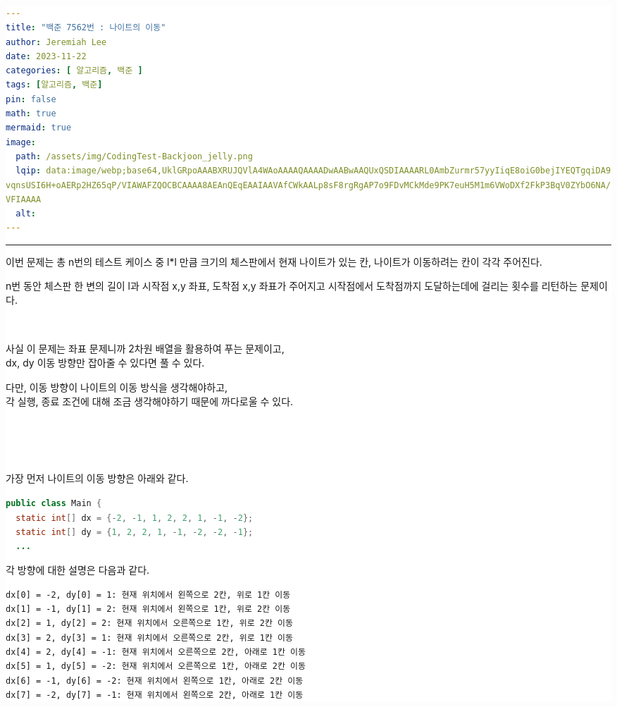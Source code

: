 ```yaml
---
title: "백준 7562번 : 나이트의 이동"
author: Jeremiah Lee
date: 2023-11-22
categories: [ 알고리즘, 백준 ]
tags: [알고리즘, 백준]
pin: false
math: true
mermaid: true
image: 
  path: /assets/img/CodingTest-Backjoon_jelly.png
  lqip: data:image/webp;base64,UklGRpoAAABXRUJQVlA4WAoAAAAQAAAADwAABwAAQUxQSDIAAAARL0AmbZurmr57yyIiqE8oiG0bejIYEQTgqiDA9vqnsUSI6H+oAERp2HZ65qP/VIAWAFZQOCBCAAAA8AEAnQEqEAAIAAVAfCWkAALp8sF8rgRgAP7o9FDvMCkMde9PK7euH5M1m6VWoDXf2FkP3BqV0ZYbO6NA/VFIAAAA
  alt: 
---
```

***

이번 문제는 총 n번의 테스트 케이스 중 l*l 만큼 크기의 체스판에서 현재 나이트가 있는 칸, 나이트가 이동하려는 칸이 각각 주어진다.

n번 동안 체스판 한 변의 길이 l과 시작점 x,y 좌표, 도착점 x,y 좌표가 주어지고 시작점에서 도착점까지 도달하는데에 걸리는 횟수를 리턴하는 문제이다.

<br>

사실 이 문제는 좌표 문제니까 2차원 배열을 활용하여 푸는 문제이고,   
dx, dy 이동 방향만 잡아줄 수 있다면 풀 수 있다.

다만, 이동 방향이 나이트의 이동 방식을 생각해야하고,   
각 실행, 종료 조건에 대해 조금 생각해야하기 때문에 까다로울 수 있다.

<br>
<br>
<br>

가장 먼저 나이트의 이동 방향은 아래와 같다.

```java
public class Main {
  static int[] dx = {-2, -1, 1, 2, 2, 1, -1, -2};
  static int[] dy = {1, 2, 2, 1, -1, -2, -2, -1};
  ...
```

각 방향에 대한 설명은 다음과 같다.
```
dx[0] = -2, dy[0] = 1: 현재 위치에서 왼쪽으로 2칸, 위로 1칸 이동
dx[1] = -1, dy[1] = 2: 현재 위치에서 왼쪽으로 1칸, 위로 2칸 이동
dx[2] = 1, dy[2] = 2: 현재 위치에서 오른쪽으로 1칸, 위로 2칸 이동
dx[3] = 2, dy[3] = 1: 현재 위치에서 오른쪽으로 2칸, 위로 1칸 이동
dx[4] = 2, dy[4] = -1: 현재 위치에서 오른쪽으로 2칸, 아래로 1칸 이동
dx[5] = 1, dy[5] = -2: 현재 위치에서 오른쪽으로 1칸, 아래로 2칸 이동
dx[6] = -1, dy[6] = -2: 현재 위치에서 왼쪽으로 1칸, 아래로 2칸 이동
dx[7] = -2, dy[7] = -1: 현재 위치에서 왼쪽으로 2칸, 아래로 1칸 이동
```
